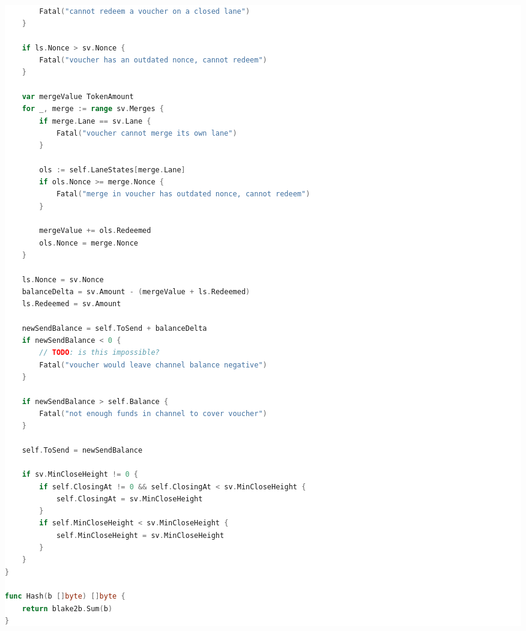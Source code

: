 ```go
		Fatal("cannot redeem a voucher on a closed lane")
	}

	if ls.Nonce > sv.Nonce {
		Fatal("voucher has an outdated nonce, cannot redeem")
	}

	var mergeValue TokenAmount
	for _, merge := range sv.Merges {
		if merge.Lane == sv.Lane {
			Fatal("voucher cannot merge its own lane")
		}

		ols := self.LaneStates[merge.Lane]
		if ols.Nonce >= merge.Nonce {
			Fatal("merge in voucher has outdated nonce, cannot redeem")
		}

		mergeValue += ols.Redeemed
		ols.Nonce = merge.Nonce
	}

	ls.Nonce = sv.Nonce
	balanceDelta = sv.Amount - (mergeValue + ls.Redeemed)
	ls.Redeemed = sv.Amount

	newSendBalance = self.ToSend + balanceDelta
	if newSendBalance < 0 {
		// TODO: is this impossible?
		Fatal("voucher would leave channel balance negative")
	}

	if newSendBalance > self.Balance {
		Fatal("not enough funds in channel to cover voucher")
	}

	self.ToSend = newSendBalance

	if sv.MinCloseHeight != 0 {
		if self.ClosingAt != 0 && self.ClosingAt < sv.MinCloseHeight {
			self.ClosingAt = sv.MinCloseHeight
		}
		if self.MinCloseHeight < sv.MinCloseHeight {
			self.MinCloseHeight = sv.MinCloseHeight
		}
	}
}

func Hash(b []byte) []byte {
	return blake2b.Sum(b)
}
```

